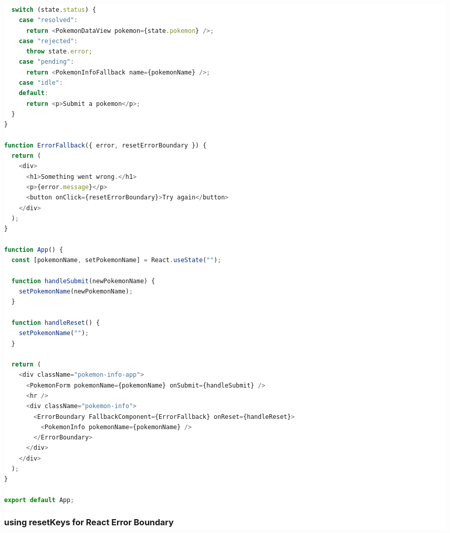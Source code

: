 ```js
  switch (state.status) {
    case "resolved":
      return <PokemonDataView pokemon={state.pokemon} />;
    case "rejected":
      throw state.error;
    case "pending":
      return <PokemonInfoFallback name={pokemonName} />;
    case "idle":
    default:
      return <p>Submit a pokemon</p>;
  }
}

function ErrorFallback({ error, resetErrorBoundary }) {
  return (
    <div>
      <h1>Something went wrong.</h1>
      <p>{error.message}</p>
      <button onClick={resetErrorBoundary}>Try again</button>
    </div>
  );
}

function App() {
  const [pokemonName, setPokemonName] = React.useState("");

  function handleSubmit(newPokemonName) {
    setPokemonName(newPokemonName);
  }

  function handleReset() {
    setPokemonName("");
  }

  return (
    <div className="pokemon-info-app">
      <PokemonForm pokemonName={pokemonName} onSubmit={handleSubmit} />
      <hr />
      <div className="pokemon-info">
        <ErrorBoundary FallbackComponent={ErrorFallback} onReset={handleReset}>
          <PokemonInfo pokemonName={pokemonName} />
        </ErrorBoundary>
      </div>
    </div>
  );
}

export default App;
```

### using resetKeys for React Error Boundary
